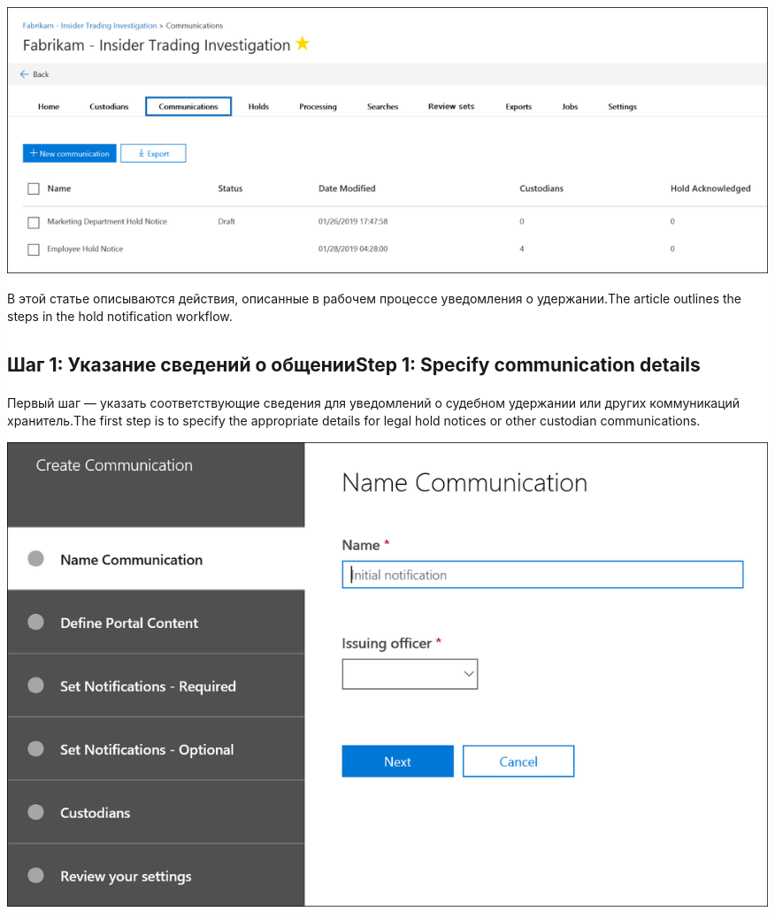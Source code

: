 ![Страница "связь"](../media/CommunicationPage.PNG)

<span data-ttu-id="08186-108">В этой статье описываются действия, описанные в рабочем процессе уведомления о удержании.</span><span class="sxs-lookup"><span data-stu-id="08186-108">The article outlines the steps in the hold notification workflow.</span></span>

## <a name="step-1-specify-communication-details"></a><span data-ttu-id="08186-109">Шаг 1: Указание сведений о общении</span><span class="sxs-lookup"><span data-stu-id="08186-109">Step 1: Specify communication details</span></span>

<span data-ttu-id="08186-110">Первый шаг — указать соответствующие сведения для уведомлений о судебном удержании или других коммуникаций хранитель.</span><span class="sxs-lookup"><span data-stu-id="08186-110">The first step is to specify the appropriate details for legal hold notices or other custodian communications.</span></span>

![Страница "связь с именем"](../media/NameCommunication.PNG)
